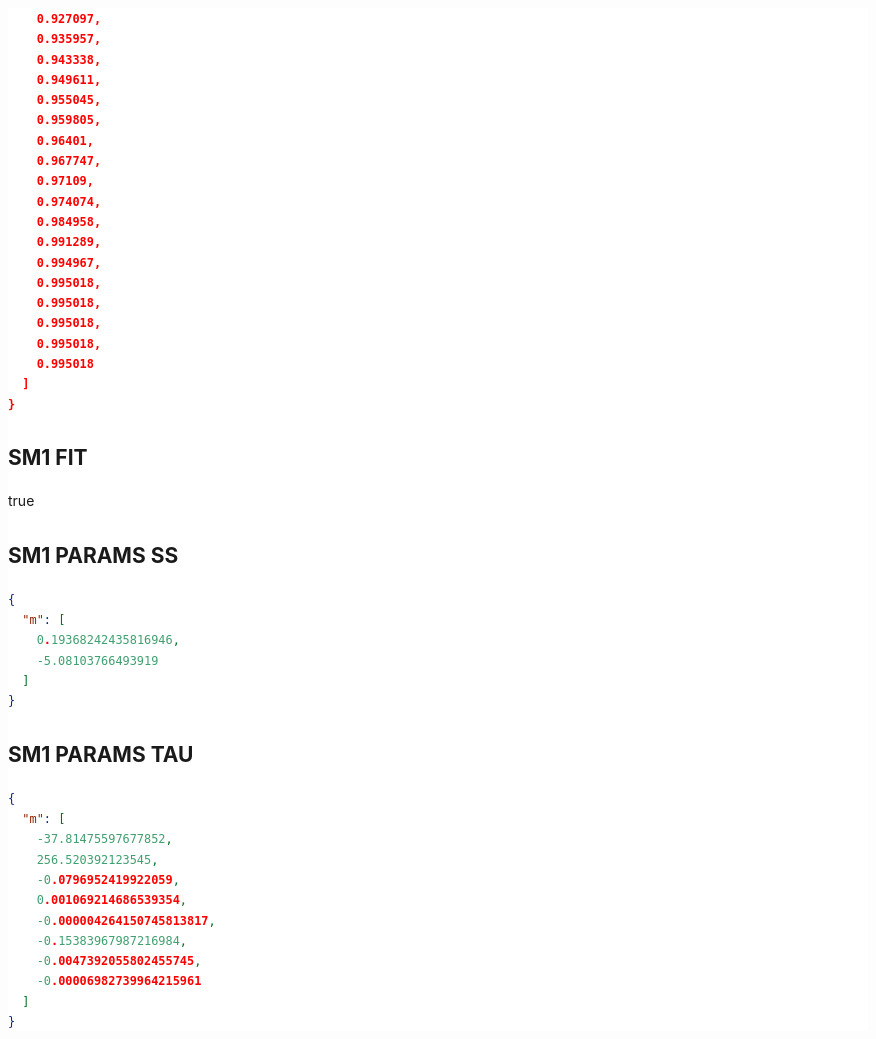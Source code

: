 ```json
    0.927097,
    0.935957,
    0.943338,
    0.949611,
    0.955045,
    0.959805,
    0.96401,
    0.967747,
    0.97109,
    0.974074,
    0.984958,
    0.991289,
    0.994967,
    0.995018,
    0.995018,
    0.995018,
    0.995018,
    0.995018
  ]
}
```

## SM1 FIT

true

## SM1 PARAMS SS

```json
{
  "m": [
    0.19368242435816946,
    -5.08103766493919
  ]
}
```

## SM1 PARAMS TAU

```json
{
  "m": [
    -37.81475597677852,
    256.520392123545,
    -0.0796952419922059,
    0.001069214686539354,
    -0.000004264150745813817,
    -0.15383967987216984,
    -0.0047392055802455745,
    -0.00006982739964215961
  ]
}
```
